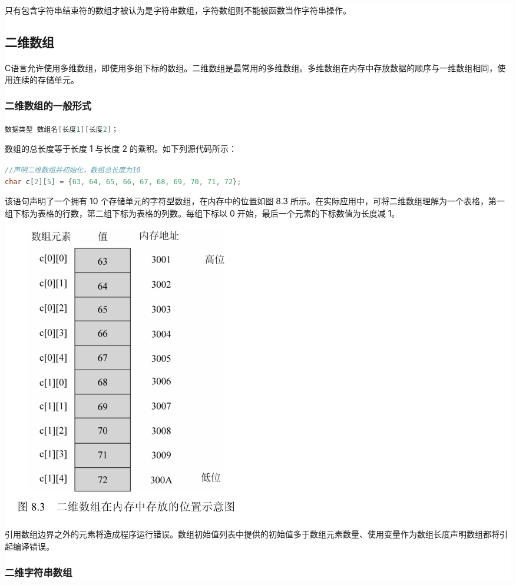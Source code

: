 ```c++
```

只有包含字符串结束符的数组才被认为是字符串数组，字符数组则不能被函数当作字符串操作。

## 二维数组

C语言允许使用多维数组，即使用多组下标的数组。二维数组是最常用的多维数组。多维数组在内存中存放数据的顺序与一维数组相同，使用连续的存储单元。

### 二维数组的一般形式

```c++
数据类型 数组名[长度1][长度2]；
```

数组的总长度等于长度 1 与长度 2 的乘积。如下列源代码所示：

```c++
//声明二维数组并初始化，数组总长度为10
char c[2][5] = {63, 64, 65, 66, 67, 68, 69, 70, 71, 72};
```

该语句声明了一个拥有 10 个存储单元的字符型数组，在内存中的位置如图 8.3 所示。在实际应用中，可将二维数组理解为一个表格，第一组下标为表格的行数，第二组下标为表格的列数。每组下标以 0 开始，最后一个元素的下标数值为长度减 1。

![](../assets/images/图8.3_二维数组在内存中存取的位置示意图.png)

引用数组边界之外的元素将造成程序运行错误。数组初始值列表中提供的初始值多于数组元素数量、使用变量作为数组长度声明数组都将引起编译错误。

### 二维字符串数组
